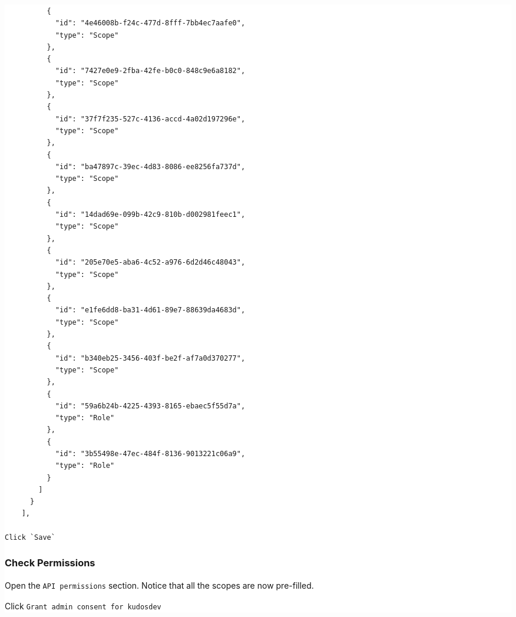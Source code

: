               {
                "id": "4e46008b-f24c-477d-8fff-7bb4ec7aafe0",
                "type": "Scope"
              },
              {
                "id": "7427e0e9-2fba-42fe-b0c0-848c9e6a8182",
                "type": "Scope"
              },
              {
                "id": "37f7f235-527c-4136-accd-4a02d197296e",
                "type": "Scope"
              },
              {
                "id": "ba47897c-39ec-4d83-8086-ee8256fa737d",
                "type": "Scope"
              },
              {
                "id": "14dad69e-099b-42c9-810b-d002981feec1",
                "type": "Scope"
              },
              {
                "id": "205e70e5-aba6-4c52-a976-6d2d46c48043",
                "type": "Scope"
              },
              {
                "id": "e1fe6dd8-ba31-4d61-89e7-88639da4683d",
                "type": "Scope"
              },
              {
                "id": "b340eb25-3456-403f-be2f-af7a0d370277",
                "type": "Scope"
              },
              {
                "id": "59a6b24b-4225-4393-8165-ebaec5f55d7a",
                "type": "Role"
              },
              {
                "id": "3b55498e-47ec-484f-8136-9013221c06a9",
                "type": "Role"
              }
            ]
          }
        ],

    Click `Save`

### Check Permissions

Open the `API permissions` section. Notice that all the scopes are now pre-filled.

Click `Grant admin consent for kudosdev`
